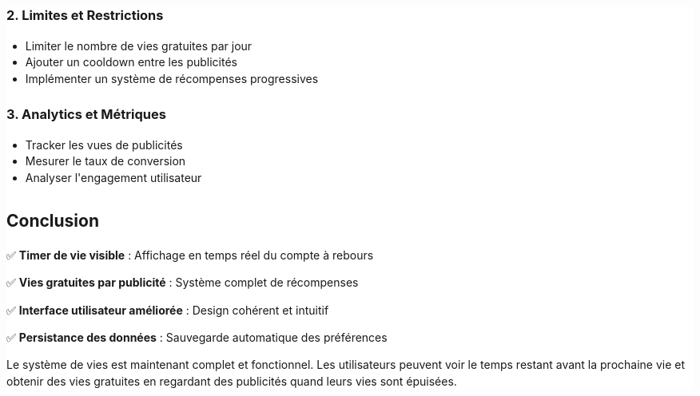 ### 2. Limites et Restrictions
- Limiter le nombre de vies gratuites par jour
- Ajouter un cooldown entre les publicités
- Implémenter un système de récompenses progressives

### 3. Analytics et Métriques
- Tracker les vues de publicités
- Mesurer le taux de conversion
- Analyser l'engagement utilisateur

## Conclusion

✅ **Timer de vie visible** : Affichage en temps réel du compte à rebours

✅ **Vies gratuites par publicité** : Système complet de récompenses

✅ **Interface utilisateur améliorée** : Design cohérent et intuitif

✅ **Persistance des données** : Sauvegarde automatique des préférences

Le système de vies est maintenant complet et fonctionnel. Les utilisateurs peuvent voir le temps restant avant la prochaine vie et obtenir des vies gratuites en regardant des publicités quand leurs vies sont épuisées.
